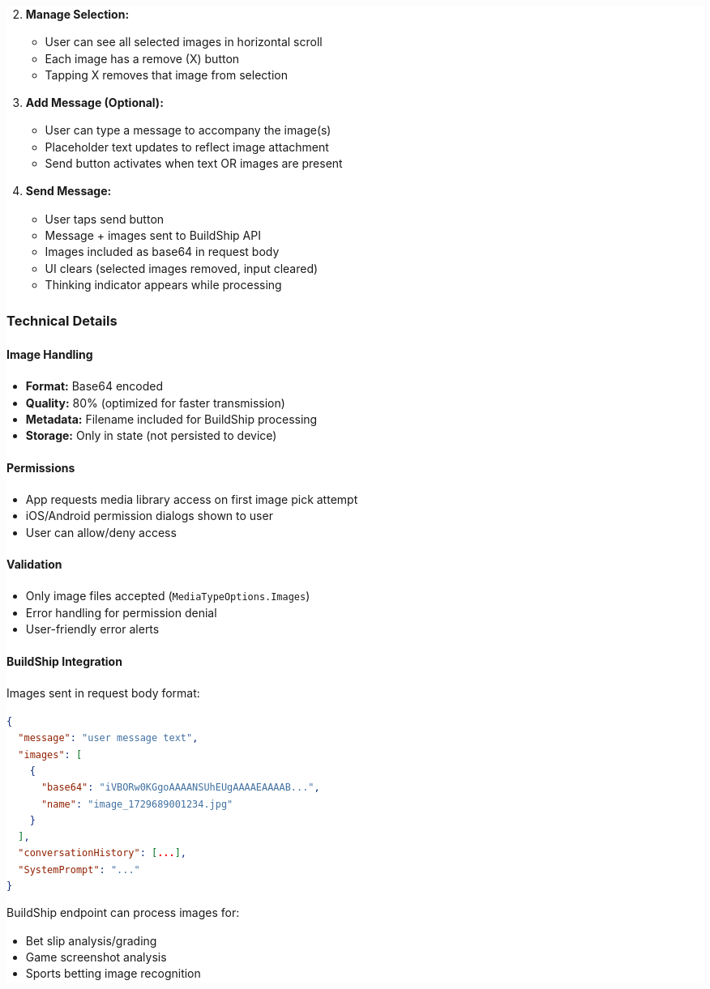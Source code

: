 2. **Manage Selection:**
   - User can see all selected images in horizontal scroll
   - Each image has a remove (X) button
   - Tapping X removes that image from selection

3. **Add Message (Optional):**
   - User can type a message to accompany the image(s)
   - Placeholder text updates to reflect image attachment
   - Send button activates when text OR images are present

4. **Send Message:**
   - User taps send button
   - Message + images sent to BuildShip API
   - Images included as base64 in request body
   - UI clears (selected images removed, input cleared)
   - Thinking indicator appears while processing

### Technical Details

#### Image Handling
- **Format:** Base64 encoded
- **Quality:** 80% (optimized for faster transmission)
- **Metadata:** Filename included for BuildShip processing
- **Storage:** Only in state (not persisted to device)

#### Permissions
- App requests media library access on first image pick attempt
- iOS/Android permission dialogs shown to user
- User can allow/deny access

#### Validation
- Only image files accepted (`MediaTypeOptions.Images`)
- Error handling for permission denial
- User-friendly error alerts

#### BuildShip Integration
Images sent in request body format:
```json
{
  "message": "user message text",
  "images": [
    {
      "base64": "iVBORw0KGgoAAAANSUhEUgAAAAEAAAAB...",
      "name": "image_1729689001234.jpg"
    }
  ],
  "conversationHistory": [...],
  "SystemPrompt": "..."
}
```

BuildShip endpoint can process images for:
- Bet slip analysis/grading
- Game screenshot analysis
- Sports betting image recognition
